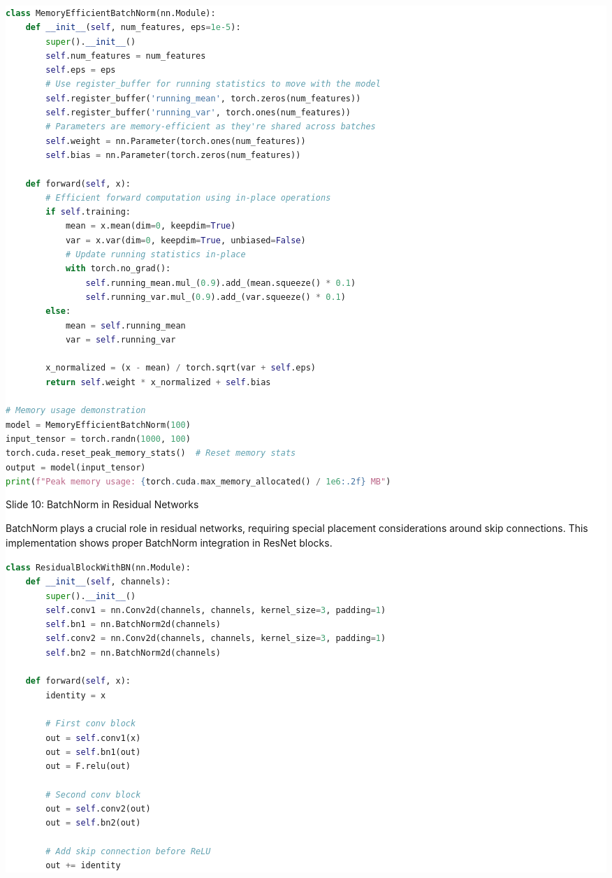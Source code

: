 ```python
class MemoryEfficientBatchNorm(nn.Module):
    def __init__(self, num_features, eps=1e-5):
        super().__init__()
        self.num_features = num_features
        self.eps = eps
        # Use register_buffer for running statistics to move with the model
        self.register_buffer('running_mean', torch.zeros(num_features))
        self.register_buffer('running_var', torch.ones(num_features))
        # Parameters are memory-efficient as they're shared across batches
        self.weight = nn.Parameter(torch.ones(num_features))
        self.bias = nn.Parameter(torch.zeros(num_features))
        
    def forward(self, x):
        # Efficient forward computation using in-place operations
        if self.training:
            mean = x.mean(dim=0, keepdim=True)
            var = x.var(dim=0, keepdim=True, unbiased=False)
            # Update running statistics in-place
            with torch.no_grad():
                self.running_mean.mul_(0.9).add_(mean.squeeze() * 0.1)
                self.running_var.mul_(0.9).add_(var.squeeze() * 0.1)
        else:
            mean = self.running_mean
            var = self.running_var
            
        x_normalized = (x - mean) / torch.sqrt(var + self.eps)
        return self.weight * x_normalized + self.bias

# Memory usage demonstration
model = MemoryEfficientBatchNorm(100)
input_tensor = torch.randn(1000, 100)
torch.cuda.reset_peak_memory_stats()  # Reset memory stats
output = model(input_tensor)
print(f"Peak memory usage: {torch.cuda.max_memory_allocated() / 1e6:.2f} MB")
```

Slide 10: BatchNorm in Residual Networks

BatchNorm plays a crucial role in residual networks, requiring special placement considerations around skip connections. This implementation shows proper BatchNorm integration in ResNet blocks.

```python
class ResidualBlockWithBN(nn.Module):
    def __init__(self, channels):
        super().__init__()
        self.conv1 = nn.Conv2d(channels, channels, kernel_size=3, padding=1)
        self.bn1 = nn.BatchNorm2d(channels)
        self.conv2 = nn.Conv2d(channels, channels, kernel_size=3, padding=1)
        self.bn2 = nn.BatchNorm2d(channels)
        
    def forward(self, x):
        identity = x
        
        # First conv block
        out = self.conv1(x)
        out = self.bn1(out)
        out = F.relu(out)
        
        # Second conv block
        out = self.conv2(out)
        out = self.bn2(out)
        
        # Add skip connection before ReLU
        out += identity
```
